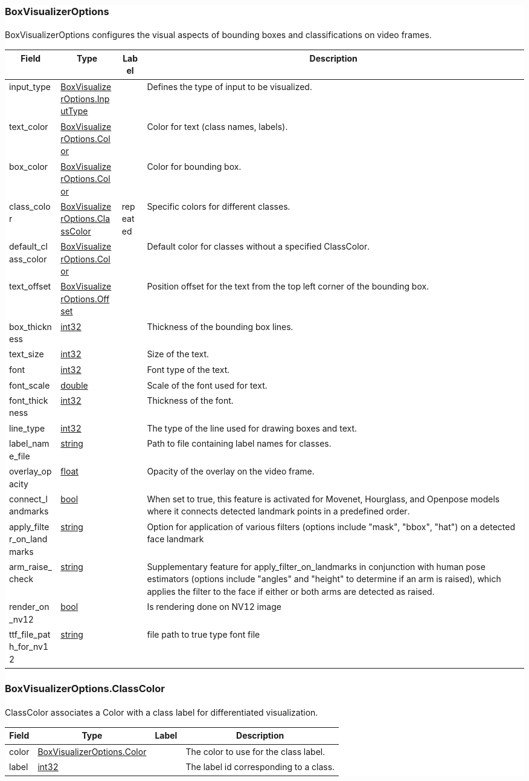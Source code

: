 
<a name="aup-avaf-BoxVisualizerOptions"></a>

### BoxVisualizerOptions
BoxVisualizerOptions configures the visual aspects of bounding boxes and classifications on video frames.


| Field | Type | Label | Description |
| ----- | ---- | ----- | ----------- |
| input_type | [BoxVisualizerOptions.InputType](#aup-avaf-BoxVisualizerOptions-InputType) |  | Defines the type of input to be visualized. |
| text_color | [BoxVisualizerOptions.Color](#aup-avaf-BoxVisualizerOptions-Color) |  | Color for text (class names, labels). |
| box_color | [BoxVisualizerOptions.Color](#aup-avaf-BoxVisualizerOptions-Color) |  | Color for bounding box. |
| class_color | [BoxVisualizerOptions.ClassColor](#aup-avaf-BoxVisualizerOptions-ClassColor) | repeated | Specific colors for different classes. |
| default_class_color | [BoxVisualizerOptions.Color](#aup-avaf-BoxVisualizerOptions-Color) |  | Default color for classes without a specified ClassColor. |
| text_offset | [BoxVisualizerOptions.Offset](#aup-avaf-BoxVisualizerOptions-Offset) |  | Position offset for the text from the top left corner of the bounding box. |
| box_thickness | [int32](#int32) |  | Thickness of the bounding box lines. |
| text_size | [int32](#int32) |  | Size of the text. |
| font | [int32](#int32) |  | Font type of the text. |
| font_scale | [double](#double) |  | Scale of the font used for text. |
| font_thickness | [int32](#int32) |  | Thickness of the font. |
| line_type | [int32](#int32) |  | The type of the line used for drawing boxes and text. |
| label_name_file | [string](#string) |  | Path to file containing label names for classes. |
| overlay_opacity | [float](#float) |  | Opacity of the overlay on the video frame. |
| connect_landmarks | [bool](#bool) |  | When set to true, this feature is activated for Movenet, Hourglass, and Openpose models where it connects detected landmark points in a predefined order. |
| apply_filter_on_landmarks | [string](#string) |  | Option for application of various filters (options include "mask", "bbox", "hat") on a detected face landmark |
| arm_raise_check | [string](#string) |  | Supplementary feature for apply_filter_on_landmarks in conjunction with human pose estimators (options include "angles" and "height" to determine if an arm is raised), which applies the filter to the face if either or both arms are detected as raised. |
| render_on_nv12 | [bool](#bool) |  | Is rendering done on NV12 image |
| ttf_file_path_for_nv12 | [string](#string) |  | file path to true type font file |






<a name="aup-avaf-BoxVisualizerOptions-ClassColor"></a>

### BoxVisualizerOptions.ClassColor
ClassColor associates a Color with a class label for differentiated visualization.


| Field | Type | Label | Description |
| ----- | ---- | ----- | ----------- |
| color | [BoxVisualizerOptions.Color](#aup-avaf-BoxVisualizerOptions-Color) |  | The color to use for the class label. |
| label | [int32](#int32) |  | The label id corresponding to a class. |
